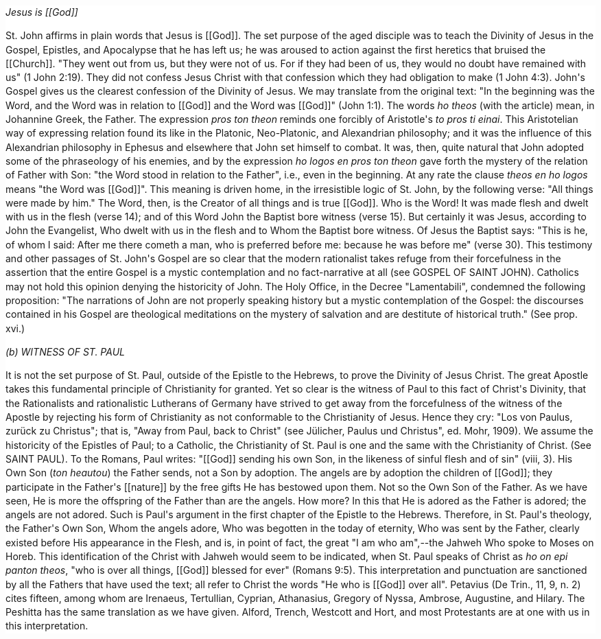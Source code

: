 _Jesus is [[God]]_

St. John affirms in plain words that Jesus is [[God]]. The set purpose of the aged disciple was to teach the Divinity of Jesus in the Gospel, Epistles, and Apocalypse that he has left us; he was aroused to action against the first heretics that bruised the [[Church]]. "They went out from us, but they were not of us. For if they had been of us, they would no doubt have remained with us" (1 John 2:19). They did not confess Jesus Christ with that confession which they had obligation to make (1 John 4:3). John's Gospel gives us the clearest confession of the Divinity of Jesus. We may translate from the original text: "In the beginning was the Word, and the Word was in relation to [[God]] and the Word was [[God]]" (John 1:1). The words _ho theos_ (with the article) mean, in Johannine Greek, the Father. The expression _pros ton theon_ reminds one forcibly of Aristotle's _to pros ti einai_. This Aristotelian way of expressing relation found its like in the Platonic, Neo-Platonic, and Alexandrian philosophy; and it was the influence of this Alexandrian philosophy in Ephesus and elsewhere that John set himself to combat. It was, then, quite natural that John adopted some of the phraseology of his enemies, and by the expression _ho logos en pros ton theon_ gave forth the mystery of the relation of Father with Son: "the Word stood in relation to the Father", i.e., even in the beginning. At any rate the clause _theos en ho logos_ means "the Word was [[God]]". This meaning is driven home, in the irresistible logic of St. John, by the following verse: "All things were made by him." The Word, then, is the Creator of all things and is true [[God]]. Who is the Word! It was made flesh and dwelt with us in the flesh (verse 14); and of this Word John the Baptist bore witness (verse 15). But certainly it was Jesus, according to John the Evangelist, Who dwelt with us in the flesh and to Whom the Baptist bore witness. Of Jesus the Baptist says: "This is he, of whom I said: After me there cometh a man, who is preferred before me: because he was before me" (verse 30). This testimony and other passages of St. John's Gospel are so clear that the modern rationalist takes refuge from their forcefulness in the assertion that the entire Gospel is a mystic contemplation and no fact-narrative at all (see GOSPEL OF SAINT JOHN). Catholics may not hold this opinion denying the historicity of John. The Holy Office, in the Decree "Lamentabili", condemned the following proposition: "The narrations of John are not properly speaking history but a mystic contemplation of the Gospel: the discourses contained in his Gospel are theological meditations on the mystery of salvation and are destitute of historical truth." (See prop. xvi.)

_(b) WITNESS OF ST. PAUL_

It is not the set purpose of St. Paul, outside of the Epistle to the Hebrews, to prove the Divinity of Jesus Christ. The great Apostle takes this fundamental principle of Christianity for granted. Yet so clear is the witness of Paul to this fact of Christ's Divinity, that the Rationalists and rationalistic Lutherans of Germany have strived to get away from the forcefulness of the witness of the Apostle by rejecting his form of Christianity as not conformable to the Christianity of Jesus. Hence they cry: "Los von Paulus, zurück zu Christus"; that is, "Away from Paul, back to Christ" (see Jülicher, Paulus und Christus", ed. Mohr, 1909). We assume the historicity of the Epistles of Paul; to a Catholic, the Christianity of St. Paul is one and the same with the Christianity of Christ. (See SAINT PAUL). To the Romans, Paul writes: "[[God]] sending his own Son, in the likeness of sinful flesh and of sin" (viii, 3). His Own Son (_ton heautou_) the Father sends, not a Son by adoption. The angels are by adoption the children of [[God]]; they participate in the Father's [[nature]] by the free gifts He has bestowed upon them. Not so the Own Son of the Father. As we have seen, He is more the offspring of the Father than are the angels. How more? In this that He is adored as the Father is adored; the angels are not adored. Such is Paul's argument in the first chapter of the Epistle to the Hebrews. Therefore, in St. Paul's theology, the Father's Own Son, Whom the angels adore, Who was begotten in the today of eternity, Who was sent by the Father, clearly existed before His appearance in the Flesh, and is, in point of fact, the great "I am who am",--the Jahweh Who spoke to Moses on Horeb. This identification of the Christ with Jahweh would seem to be indicated, when St. Paul speaks of Christ as _ho on epi panton theos_, "who is over all things, [[God]] blessed for ever" (Romans 9:5). This interpretation and punctuation are sanctioned by all the Fathers that have used the text; all refer to Christ the words "He who is [[God]] over all". Petavius (De Trin., 11, 9, n. 2) cites fifteen, among whom are Irenaeus, Tertullian, Cyprian, Athanasius, Gregory of Nyssa, Ambrose, Augustine, and Hilary. The Peshitta has the same translation as we have given. Alford, Trench, Westcott and Hort, and most Protestants are at one with us in this interpretation.
